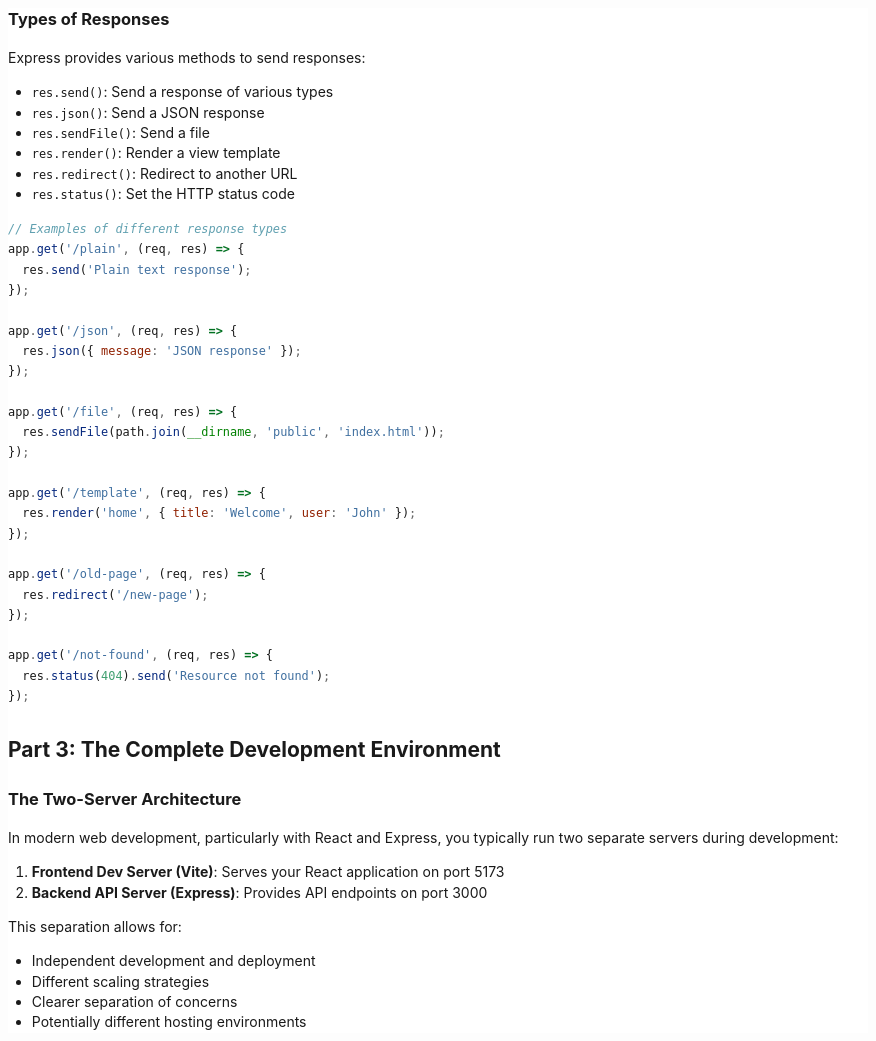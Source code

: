 ### Types of Responses

Express provides various methods to send responses:

- `res.send()`: Send a response of various types
- `res.json()`: Send a JSON response
- `res.sendFile()`: Send a file
- `res.render()`: Render a view template
- `res.redirect()`: Redirect to another URL
- `res.status()`: Set the HTTP status code

```javascript
// Examples of different response types
app.get('/plain', (req, res) => {
  res.send('Plain text response');
});

app.get('/json', (req, res) => {
  res.json({ message: 'JSON response' });
});

app.get('/file', (req, res) => {
  res.sendFile(path.join(__dirname, 'public', 'index.html'));
});

app.get('/template', (req, res) => {
  res.render('home', { title: 'Welcome', user: 'John' });
});

app.get('/old-page', (req, res) => {
  res.redirect('/new-page');
});

app.get('/not-found', (req, res) => {
  res.status(404).send('Resource not found');
});
```

## Part 3: The Complete Development Environment

### The Two-Server Architecture

In modern web development, particularly with React and Express, you typically run two separate servers during development:

1. **Frontend Dev Server (Vite)**: Serves your React application on port 5173
2. **Backend API Server (Express)**: Provides API endpoints on port 3000

This separation allows for:
- Independent development and deployment
- Different scaling strategies
- Clearer separation of concerns
- Potentially different hosting environments
